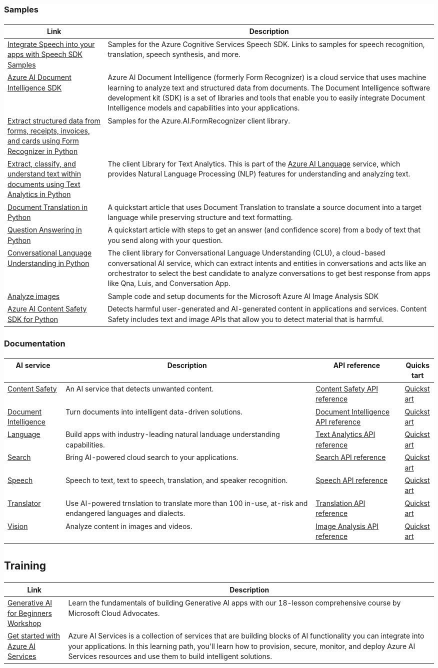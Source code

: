 ### Samples

|Link|Description|
|---|---|
|[Integrate Speech into your apps with Speech SDK Samples](https://github.com/Azure-Samples/cognitive-services-speech-sdk)|Samples for the Azure Cognitive Services Speech SDK. Links to samples for speech recognition, translation, speech synthesis, and more.|
|[Azure AI Document Intelligence SDK](/azure/applied-ai-services/form-recognizer/sdk-preview)|Azure AI Document Intelligence (formerly Form Recognizer) is a cloud service that uses machine learning to analyze text and structured data from documents. The Document Intelligence software development kit (SDK) is a set of libraries and tools that enable you to easily integrate Document Intelligence models and capabilities into your applications.|
|[Extract structured data from forms, receipts, invoices, and cards using Form Recognizer in Python](https://github.com/Azure/azure-sdk-for-python/blob/main/sdk/formrecognizer/azure-ai-formrecognizer/samples/README.md#samples-for-azure-form-recognizer-client-library-for-python)|Samples for the Azure.AI.FormRecognizer client library.|
|[Extract, classify, and understand text within documents using Text Analytics in Python](/python/api/overview/azure/ai-textanalytics-readme?view=azure-python&preserve-view=true)|The client Library for Text Analytics. This is part of the [Azure AI Language](/azure/ai-services/language-service) service, which provides Natural Language Processing (NLP) features for understanding and analyzing text.|
|[Document Translation in Python](/azure/ai-services/translator/document-translation/quickstarts/document-translation-sdk?tabs=dotnet&pivots=programming-language-python)|A quickstart article that uses Document Translation to translate a source document into a target language while preserving structure and text formatting.|
|[Question Answering in Python](/azure/ai-services/language-service/question-answering/quickstart/sdk?tabs=windows&pivots=programming-language-csharp)|A quickstart article with steps to get an answer (and confidence score) from a body of text that you send along with your question.|
|[Conversational Language Understanding in Python](/python/api/overview/azure/ai-language-conversations-readme?view=azure-python&preserve-view=true)|The client library for Conversational Language Understanding (CLU), a cloud-based conversational AI service, which can extract intents and entities in conversations and acts like an orchestrator to select the best candidate to analyze conversations to get best response from apps like Qna, Luis, and Conversation App.|
|[Analyze images](/azure/ai-services/computer-vision/sdk/overview-sdk)|Sample code and setup documents for the Microsoft Azure AI Image Analysis SDK|
|[Azure AI Content Safety SDK for Python](https://github.com/Azure/azure-sdk-for-python/tree/main/sdk/contentsafety/azure-ai-contentsafety)|Detects harmful user-generated and AI-generated content in applications and services. Content Safety includes text and image APIs that allow you to detect material that is harmful.|

### Documentation

|AI service|Description|API reference|Quickstart|
|---|---|---|---|
|[Content Safety](/azure/ai-services/content-safety/)|An AI service that detects unwanted content.|[Content Safety API reference](/python/api/overview/azure/ai-contentsafety-readme)|[Quickstart](/azure/ai-services/content-safety/quickstart-text?tabs=visual-studio%2Cwindows&pivots=programming-language-python)|
|[Document Intelligence](/azure/ai-services/document-intelligence/)|Turn documents into intelligent data-driven solutions.|[Document Intelligence API reference](/python/api/overview/azure/ai-formrecognizer-readme)|[Quickstart](/azure/ai-services/document-intelligence/quickstarts/get-started-sdks-rest-api?pivots=programming-language-python)|
|[Language](/azure/ai-services/language-service/)|Build apps with industry-leading natural landuage understanding capabilities.|[Text Analytics API reference](/python/api/overview/azure/ai-textanalytics-readme)|[Quickstart](/azure/ai-services/language-service/text-analytics-for-health/quickstart?tabs=windows&pivots=programming-language-python)|
|[Search](/azure/search/)|Bring AI-powered cloud search to your applications.|[Search API reference](/python/api/overview/azure/search)|[Quickstart](/azure/search/search-get-started-text?tabs=python)|
|[Speech](/azure/ai-services/speech-service/)|Speech to text, text to speech, translation, and speaker recognition.|[Speech API reference](/python/api/overview/azure/cognitiveservices/speech)|[Quickstart](/azure/ai-services/speech-service/get-started-speech-to-text?tabs=windows%2Cterminal&pivots=programming-language-python)|
|[Translator](/azure/ai-services/translator/)|Use AI-powered trnslation to translate more than 100 in-use, at-risk and endangered languages and dialects.|[Translation API reference](/python/api/overview/azure/ai-translation-document-readme)|[Quickstart](/azure/ai-services/translator/quickstart-text-sdk?pivots=programming-language-python)|
|[Vision](/azure/ai-services/computer-vision/)|Analyze content in images and videos.|[Image Analysis API reference](/python/api/overview/azure/ai-vision-imageanalysis-readme)|[Quickstart](/azure/ai-services/computer-vision/quickstarts-sdk/image-analysis-client-library?tabs=windows%2Cvisual-studio&pivots=programming-language-python)|

## Training

|Link|Description|
|---|---|
|[Generative AI for Beginners Workshop](https://github.com/microsoft/generative-ai-for-beginners/tree/main)|Learn the fundamentals of building Generative AI apps with our 18-lesson comprehensive course by Microsoft Cloud Advocates.|
|[Get started with Azure AI Services](/training/paths/get-started-azure-ai/)|Azure AI Services is a collection of services that are building blocks of AI functionality you can integrate into your applications. In this learning path, you'll learn how to provision, secure, monitor, and deploy Azure AI Services resources and use them to build intelligent solutions.|